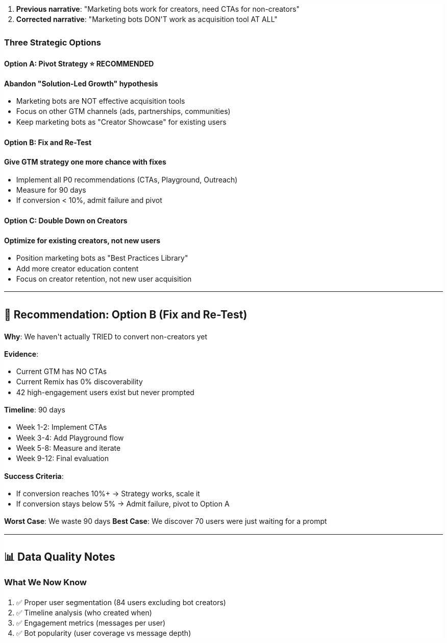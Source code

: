 1. **Previous narrative**: "Marketing bots work for creators, need CTAs for non-creators"
2. **Corrected narrative**: "Marketing bots DON'T work as acquisition tool AT ALL"

### Three Strategic Options

#### Option A: Pivot Strategy ⭐ RECOMMENDED
**Abandon "Solution-Led Growth" hypothesis**
- Marketing bots are NOT effective acquisition tools
- Focus on other GTM channels (ads, partnerships, communities)
- Keep marketing bots as "Creator Showcase" for existing users

#### Option B: Fix and Re-Test
**Give GTM strategy one more chance with fixes**
- Implement all P0 recommendations (CTAs, Playground, Outreach)
- Measure for 90 days
- If conversion < 10%, admit failure and pivot

#### Option C: Double Down on Creators
**Optimize for existing creators, not new users**
- Position marketing bots as "Best Practices Library"
- Add more creator education content
- Focus on creator retention, not new user acquisition

---

## 🎯 Recommendation: Option B (Fix and Re-Test)

**Why**: We haven't actually TRIED to convert non-creators yet

**Evidence**:
- Current GTM has NO CTAs
- Current Remix has 0% discoverability
- 42 high-engagement users exist but never prompted

**Timeline**: 90 days
- Week 1-2: Implement CTAs
- Week 3-4: Add Playground flow
- Week 5-8: Measure and iterate
- Week 9-12: Final evaluation

**Success Criteria**:
- If conversion reaches 10%+ → Strategy works, scale it
- If conversion stays below 5% → Admit failure, pivot to Option A

**Worst Case**: We waste 90 days
**Best Case**: We discover 70 users were just waiting for a prompt

---

## 📊 Data Quality Notes

### What We Now Know
1. ✅ Proper user segmentation (84 users excluding bot creators)
2. ✅ Timeline analysis (who created when)
3. ✅ Engagement metrics (messages per user)
4. ✅ Bot popularity (user coverage vs message depth)

